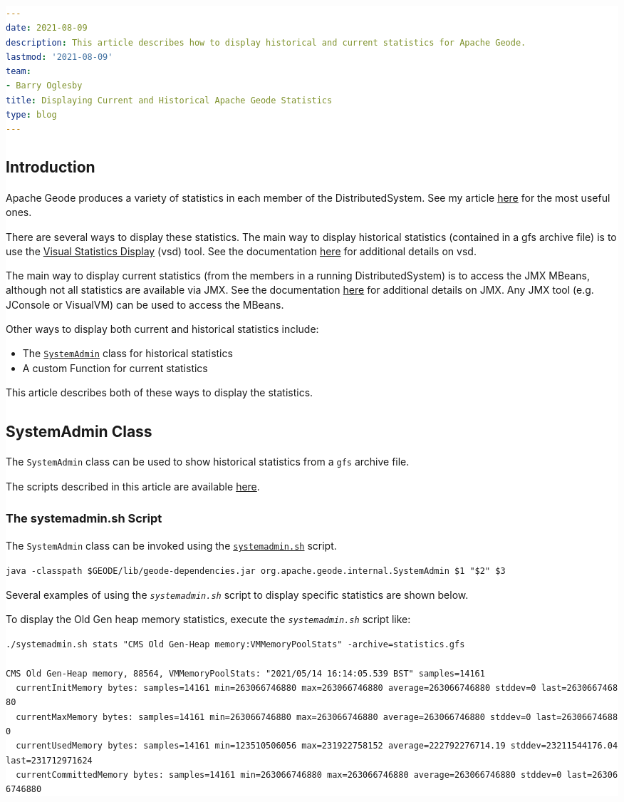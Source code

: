 ```yaml
---
date: 2021-08-09
description: This article describes how to display historical and current statistics for Apache Geode.
lastmod: '2021-08-09'
team:
- Barry Oglesby
title: Displaying Current and Historical Apache Geode Statistics
type: blog
---
```


## Introduction
Apache Geode produces a variety of statistics in each member of the DistributedSystem. See my article [here](/data/gemfire/blog/most-useful-statistics) for the most useful ones.

There are several ways to display these statistics. The main way to display historical statistics (contained in a gfs archive file) is to use the [Visual Statistics Display](https://gemtalksystems.com/products/vsd/) (vsd) tool. See the documentation [here](https://gemfire.docs.pivotal.io/910/gemfire/tools_modules/vsd/chapter_overview.html) for additional details on vsd.

The main way to display current statistics (from the members in a running DistributedSystem) is to access the JMX MBeans, although not all statistics are available via JMX. See the documentation [here](https://gemfire.docs.pivotal.io/910/geode/managing/management/mbean_architecture.html) for additional details on JMX. Any JMX tool (e.g. JConsole or VisualVM) can be used to access the MBeans.

Other ways to display both current and historical statistics include:
- The [`SystemAdmin`](https://github.com/apache/geode/blob/develop/geode-core/src/main/java/org/apache/geode/internal/SystemAdmin.java) class for historical statistics
- A custom Function for current statistics

This article describes both of these ways to display the statistics.


## SystemAdmin Class
The `SystemAdmin` class can be used to show historical statistics from a `gfs` archive file.

The scripts described in this article are available [here](https://github.com/boglesby/display-statistics/tree/master/bin).

### The systemadmin.sh Script
The `SystemAdmin` class can be invoked using the [`systemadmin.sh`](https://github.com/boglesby/display-statistics/blob/master/bin/systemadmin.sh) script.

```
java -classpath $GEODE/lib/geode-dependencies.jar org.apache.geode.internal.SystemAdmin $1 "$2" $3
```

Several examples of using the *`systemadmin.sh`* script to display specific statistics are shown below.

To display the Old Gen heap memory statistics, execute the *`systemadmin.sh`* script like:
```
./systemadmin.sh stats "CMS Old Gen-Heap memory:VMMemoryPoolStats" -archive=statistics.gfs

CMS Old Gen-Heap memory, 88564, VMMemoryPoolStats: "2021/05/14 16:14:05.539 BST" samples=14161
  currentInitMemory bytes: samples=14161 min=263066746880 max=263066746880 average=263066746880 stddev=0 last=263066746880
  currentMaxMemory bytes: samples=14161 min=263066746880 max=263066746880 average=263066746880 stddev=0 last=263066746880
  currentUsedMemory bytes: samples=14161 min=123510506056 max=231922758152 average=222792276714.19 stddev=23211544176.04 last=231712971624
  currentCommittedMemory bytes: samples=14161 min=263066746880 max=263066746880 average=263066746880 stddev=0 last=263066746880
```